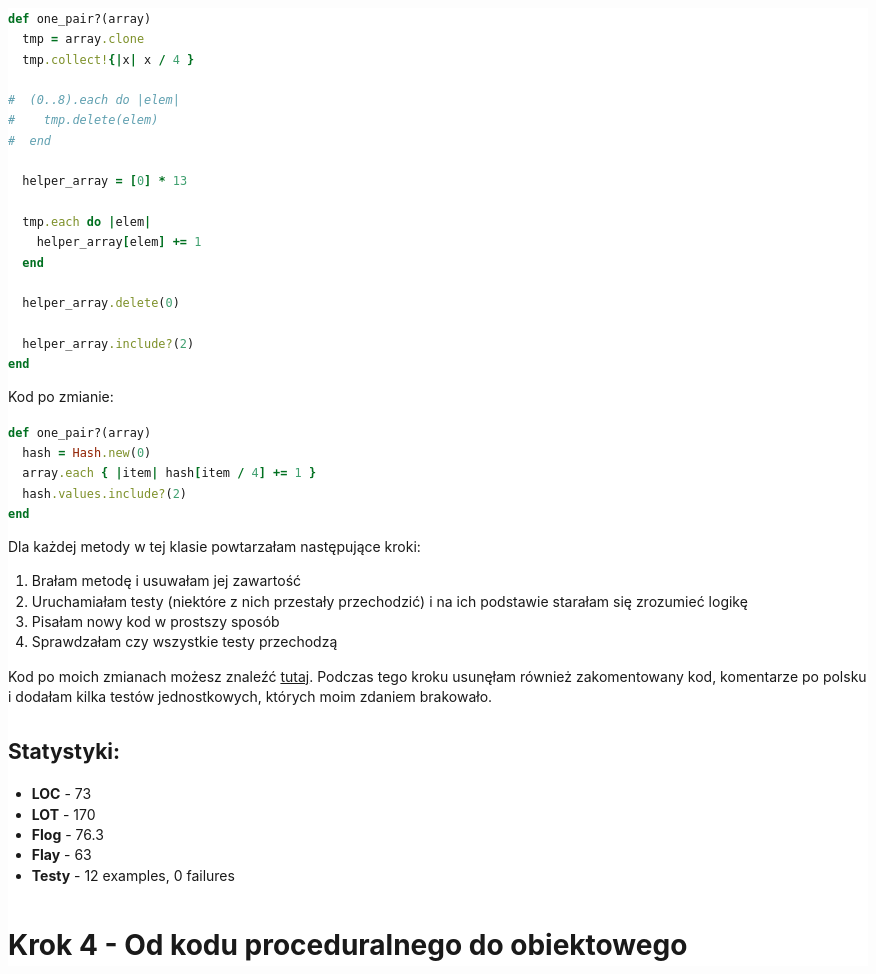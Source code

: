 ```ruby
def one_pair?(array)
  tmp = array.clone
  tmp.collect!{|x| x / 4 }

#  (0..8).each do |elem|
#    tmp.delete(elem)
#  end

  helper_array = [0] * 13

  tmp.each do |elem|
    helper_array[elem] += 1
  end

  helper_array.delete(0)

  helper_array.include?(2)
end
```

Kod po zmianie:

```ruby
def one_pair?(array)
  hash = Hash.new(0)
  array.each { |item| hash[item / 4] += 1 }
  hash.values.include?(2)
end
```

Dla każdej metody w tej klasie powtarzałam następujące kroki:

1. Brałam metodę i usuwałam jej zawartość
2. Uruchamiałam testy (niektóre z nich przestały przechodzić) i na ich podstawie starałam się zrozumieć logikę
3. Pisałam nowy kod w prostszy sposób
4. Sprawdzałam czy wszystkie testy przechodzą

Kod po moich zmianach możesz znaleźć [tutaj](https://github.com/womanonrails/poker/blob/a0bb2f6ab99bf8d977c1b68a53774b2eef7a46ac/lib/poker/hand.rb "Trzeci krok refaktoringu"). Podczas tego kroku usunęłam również zakomentowany kod, komentarze po polsku i dodałam kilka testów jednostkowych, których moim zdaniem brakowało.

## Statystyki:
- **LOC** - 73
- **LOT** - 170
- **Flog** - 76.3
- **Flay** - 63
- **Testy** - 12 examples, 0 failures

# Krok 4 - Od kodu proceduralnego do obiektowego
